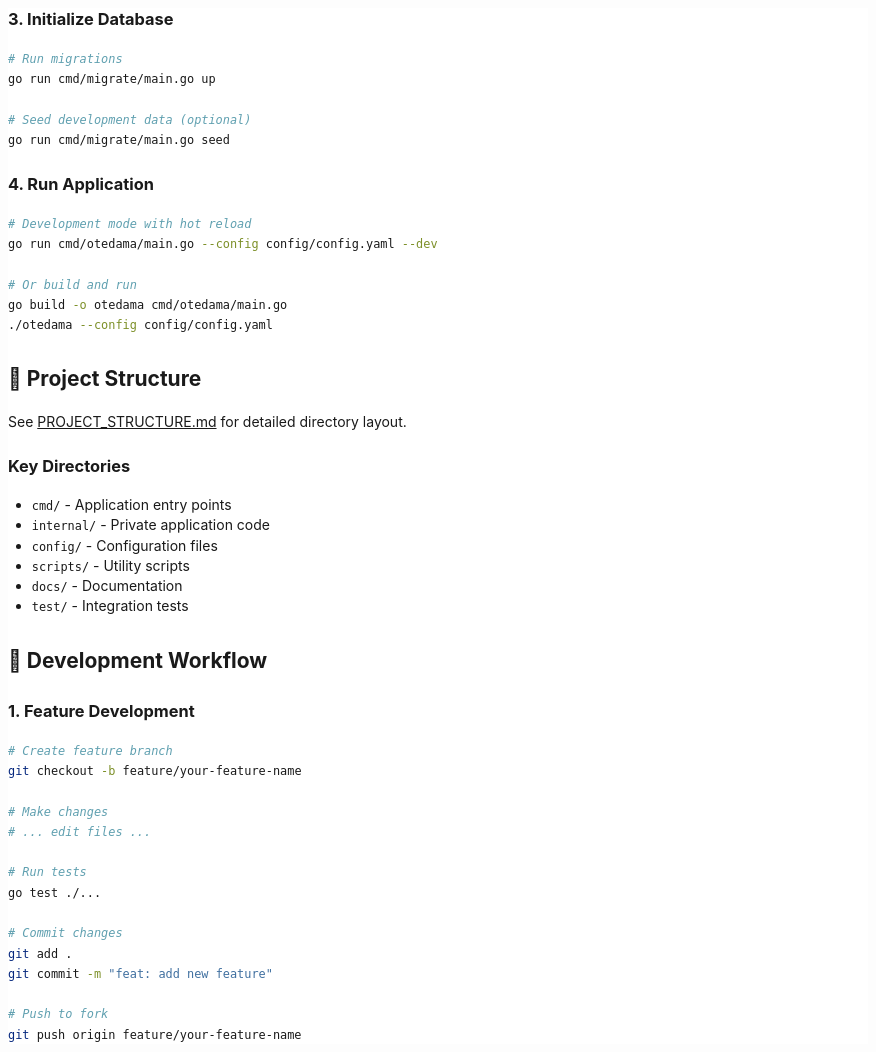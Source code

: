 ```bash
```

### 3. Initialize Database

```bash
# Run migrations
go run cmd/migrate/main.go up

# Seed development data (optional)
go run cmd/migrate/main.go seed
```

### 4. Run Application

```bash
# Development mode with hot reload
go run cmd/otedama/main.go --config config/config.yaml --dev

# Or build and run
go build -o otedama cmd/otedama/main.go
./otedama --config config/config.yaml
```

## 📁 Project Structure

See [PROJECT_STRUCTURE.md](./PROJECT_STRUCTURE.md) for detailed directory layout.

### Key Directories

- `cmd/` - Application entry points
- `internal/` - Private application code
- `config/` - Configuration files
- `scripts/` - Utility scripts
- `docs/` - Documentation
- `test/` - Integration tests

## 🔧 Development Workflow

### 1. Feature Development

```bash
# Create feature branch
git checkout -b feature/your-feature-name

# Make changes
# ... edit files ...

# Run tests
go test ./...

# Commit changes
git add .
git commit -m "feat: add new feature"

# Push to fork
git push origin feature/your-feature-name
```
